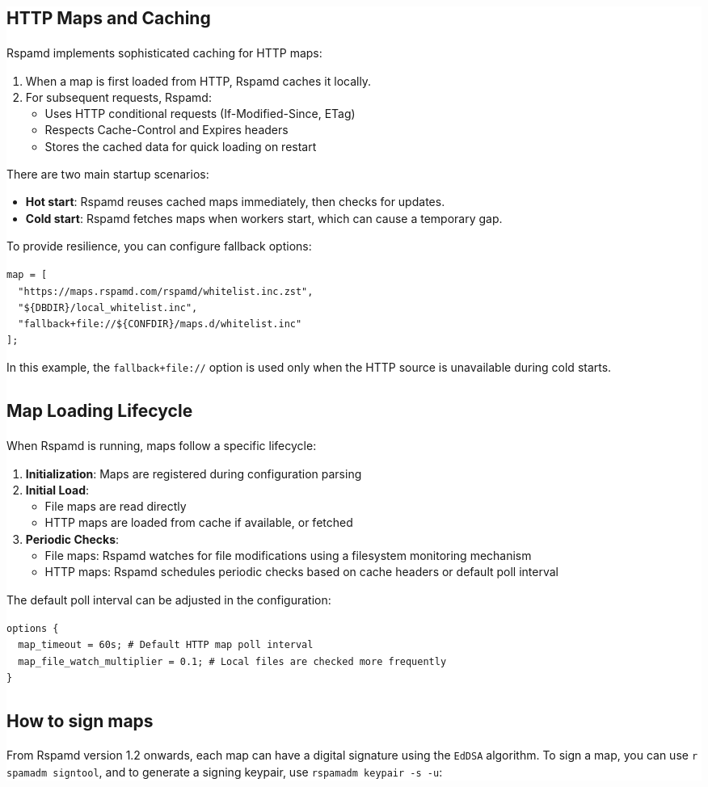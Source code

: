 ## HTTP Maps and Caching

Rspamd implements sophisticated caching for HTTP maps:

1. When a map is first loaded from HTTP, Rspamd caches it locally.
2. For subsequent requests, Rspamd:
   - Uses HTTP conditional requests (If-Modified-Since, ETag)
   - Respects Cache-Control and Expires headers
   - Stores the cached data for quick loading on restart

There are two main startup scenarios:

- **Hot start**: Rspamd reuses cached maps immediately, then checks for updates.
- **Cold start**: Rspamd fetches maps when workers start, which can cause a temporary gap.

To provide resilience, you can configure fallback options:

```hcl
map = [
  "https://maps.rspamd.com/rspamd/whitelist.inc.zst",
  "${DBDIR}/local_whitelist.inc",
  "fallback+file://${CONFDIR}/maps.d/whitelist.inc"
];
```

In this example, the `fallback+file://` option is used only when the HTTP source is unavailable during cold starts.

## Map Loading Lifecycle

When Rspamd is running, maps follow a specific lifecycle:

1. **Initialization**: Maps are registered during configuration parsing
2. **Initial Load**: 
   - File maps are read directly
   - HTTP maps are loaded from cache if available, or fetched
3. **Periodic Checks**:
   - File maps: Rspamd watches for file modifications using a filesystem monitoring mechanism
   - HTTP maps: Rspamd schedules periodic checks based on cache headers or default poll interval

The default poll interval can be adjusted in the configuration:

```hcl
options {
  map_timeout = 60s; # Default HTTP map poll interval
  map_file_watch_multiplier = 0.1; # Local files are checked more frequently
}
```

## How to sign maps

From Rspamd version 1.2 onwards, each map can have a digital signature using the `EdDSA` algorithm. To sign a map, you can use `rspamadm signtool`, and to generate a signing keypair, use `rspamadm keypair -s -u`:

